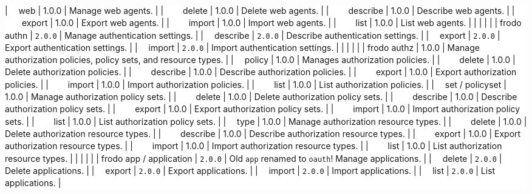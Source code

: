 | &emsp;web                                        |  1.0.0  | Manage web agents.                                                     |
| &emsp;&emsp;delete                               |  1.0.0  | Delete web agents.                                                     |
| &emsp;&emsp;describe                             |  1.0.0  | Describe web agents.                                                   |
| &emsp;&emsp;export                               |  1.0.0  | Export web agents.                                                     |
| &emsp;&emsp;import                               |  1.0.0  | Import web agents.                                                     |
| &emsp;&emsp;list                                 |  1.0.0  | List web agents.                                                       |
|                                                  |         |                                                                        |
| frodo authn                                      | `2.0.0` | Manage authentication settings.                                        |
| &emsp;describe                                   | `2.0.0` | Describe authentication settings.                                      |
| &emsp;export                                     | `2.0.0` | Export authentication settings.                                        |
| &emsp;import                                     | `2.0.0` | Import authentication settings.                                        |
|                                                  |         |                                                                        |
| frodo authz                                      |  1.0.0  | Manage authorization policies, policy sets, and resource types.        |
| &emsp;policy                                     |  1.0.0  | Manages authorization policies.                                        |
| &emsp;&emsp;delete                               |  1.0.0  | Delete authorization policies.                                         |
| &emsp;&emsp;describe                             |  1.0.0  | Describe authorization policies.                                       |
| &emsp;&emsp;export                               |  1.0.0  | Export authorization policies.                                         |
| &emsp;&emsp;import                               |  1.0.0  | Import authorization policies.                                         |
| &emsp;&emsp;list                                 |  1.0.0  | List authorization policies.                                           |
| &emsp;set / policyset                            |  1.0.0  | Manage authorization policy sets.                                      |
| &emsp;&emsp;delete                               |  1.0.0  | Delete authorization policy sets.                                      |
| &emsp;&emsp;describe                             |  1.0.0  | Describe authorization policy sets.                                    |
| &emsp;&emsp;export                               |  1.0.0  | Export authorization policy sets.                                      |
| &emsp;&emsp;import                               |  1.0.0  | Import authorization policy sets.                                      |
| &emsp;&emsp;list                                 |  1.0.0  | List authorization policy sets.                                        |
| &emsp;type                                       |  1.0.0  | Manage authorization resource types.                                   |
| &emsp;&emsp;delete                               |  1.0.0  | Delete authorization resource types.                                   |
| &emsp;&emsp;describe                             |  1.0.0  | Describe authorization resource types.                                 |
| &emsp;&emsp;export                               |  1.0.0  | Export authorization resource types.                                   |
| &emsp;&emsp;import                               |  1.0.0  | Import authorization resource types.                                   |
| &emsp;&emsp;list                                 |  1.0.0  | List authorization resource types.                                     |
|                                                  |         |                                                                        |
| frodo app / application                          | `2.0.0` | Old `app` renamed to `oauth`! Manage applications.                     |
| &emsp;delete                                     | `2.0.0` | Delete applications.                                                   |
| &emsp;export                                     | `2.0.0` | Export applications.                                                   |
| &emsp;import                                     | `2.0.0` | Import applications.                                                   |
| &emsp;list                                       | `2.0.0` | List applications.                                                     |